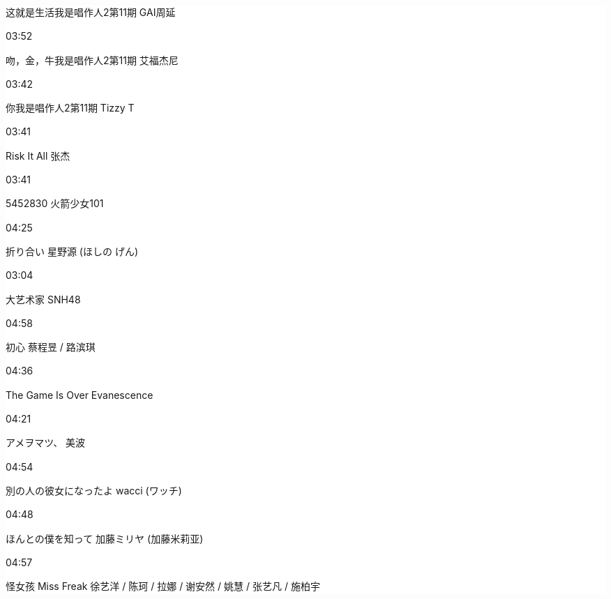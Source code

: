 这就是生活我是唱作人2第11期
GAI周延

03:52 

吻，金，牛我是唱作人2第11期
艾福杰尼

03:42 

你我是唱作人2第11期
Tizzy T

03:41 

Risk It All
张杰

03:41 

5452830
火箭少女101

04:25 

折り合い
星野源 (ほしの げん)

03:04 

大艺术家
SNH48

04:58 

初心
蔡程昱 / 路滨琪

04:36 

The Game Is Over
Evanescence

04:21 

アメヲマツ、
美波

04:54 

別の人の彼女になったよ
wacci (ワッチ)

04:48 

ほんとの僕を知って
加藤ミリヤ (加藤米莉亚)

04:57 

怪女孩 Miss Freak
徐艺洋 / 陈珂 / 拉娜 / 谢安然 / 姚慧 / 张艺凡 / 施柏宇

